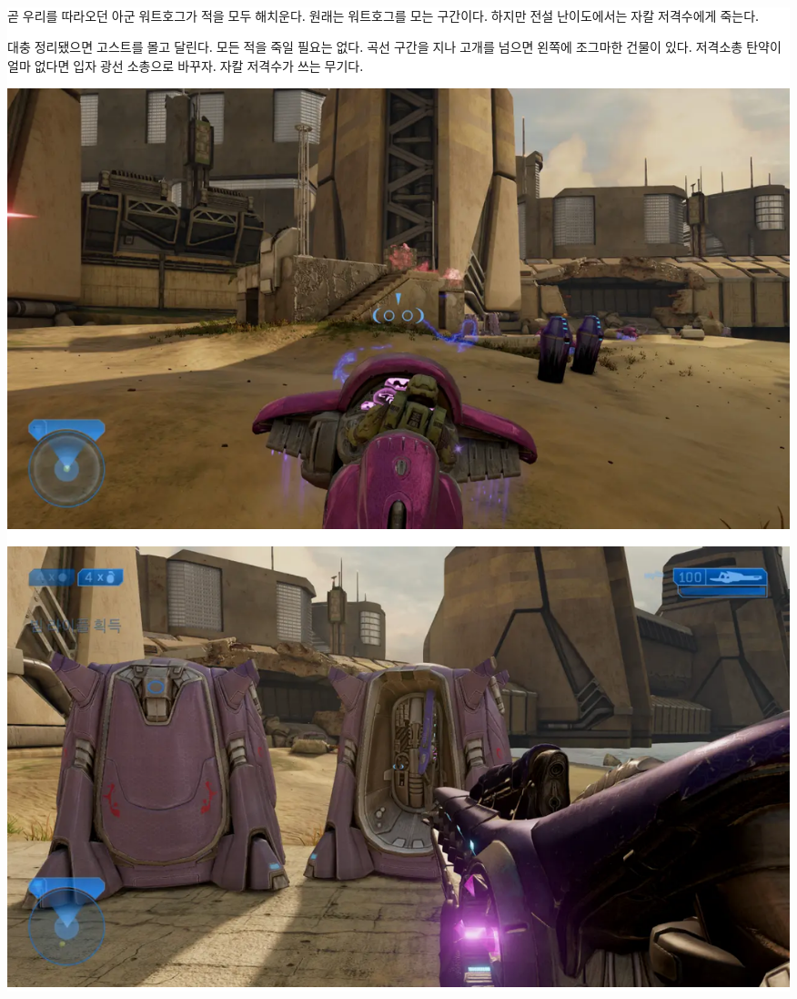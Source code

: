 곧 우리를 따라오던 아군 워트호그가 적을 모두 해치운다. 원래는 워트호그를 모는 구간이다. 하지만 전설 난이도에서는 자칼 저격수에게 죽는다.

대충 정리됐으면 고스트를 몰고 달린다. 모든 적을 죽일 필요는 없다. 곡선 구간을 지나 고개를 넘으면 왼쪽에 조그마한 건물이 있다. 저격소총
탄약이 얼마 없다면 입자 광선 소총으로 바꾸자. 자칼 저격수가 쓰는 무기다.

![Small building on the shore](/assets/images/halo-2a/lv04/ch02/building.webp)

![Particle Beam Rifles on the Covenant crate](/assets/images/halo-2a/lv04/ch02/beamrifle.webp)

